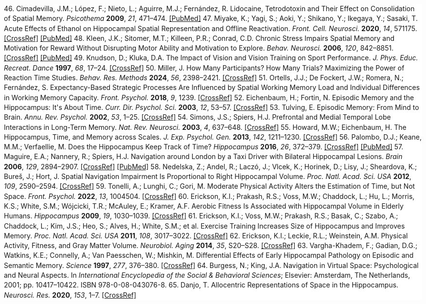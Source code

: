 <a id="ref-46"></a>46. Cimadevilla, J.M.; López, F.; Nieto, L.; Aguirre, M.J.; Fernández, R. Lidocaine, Tetrodotoxin and Their Effect on Consolidation of Spatial Memory. *Psicothema* **2009**, *21*, 471–474. [[PubMed]](https://www.ncbi.nlm.nih.gov/pubmed/19622331)
<a id="ref-47"></a>47. Miyake, K.; Yagi, S.; Aoki, Y.; Shikano, Y.; Ikegaya, Y.; Sasaki, T. Acute Effects of Ethanol on Hippocampal Spatial Representation and Offline Reactivation. *Front. Cell. Neurosci.* **2020**, *14*, 571175. [[CrossRef]](https://doi.org/10.3389/fncel.2020.571175) [[PubMed]](https://www.ncbi.nlm.nih.gov/pubmed/33250711)
<a id="ref-48"></a>48. Kleen, J.K.; Sitomer, M.T.; Killeen, P.R.; Conrad, C.D. Chronic Stress Impairs Spatial Memory and Motivation for Reward Without Disrupting Motor Ability and Motivation to Explore. *Behav. Neurosci.* **2006**, *120*, 842–8851. [[CrossRef]](https://doi.org/10.1037/0735-7044.120.4.842) [[PubMed]](https://www.ncbi.nlm.nih.gov/pubmed/16893290)
<a id="ref-49"></a>49. Knudson, D.; Kluka, D.A. The Impact of Vision and Vision Training on Sport Performance. *J. Phys. Educ. Recreat. Dance* **1997**, *68*, 17–24. [[CrossRef]](https://doi.org/10.1080/07303084.1997.10604922)
<a id="ref-50"></a>50. Miller, J. How Many Participants? How Many Trials? Maximizing the Power of Reaction Time Studies. *Behav. Res. Methods* **2024**, *56*, 2398–2421. [[CrossRef]](https://doi.org/10.3758/s13428-023-02155-9)
<a id="ref-51"></a>51. Ortells, J.J.; De Fockert, J.W.; Romera, N.; Fernández, S. Expectancy-Based Strategic Processes Are Influenced by Spatial Working Memory Load and Individual Differences in Working Memory Capacity. *Front. Psychol.* **2018**, *9*, 1239. [[CrossRef]](https://doi.org/10.3389/fpsyg.2018.01239)
<a id="ref-52"></a>52. Eichenbaum, H.; Fortin, N. Episodic Memory and the Hippocampus: It's About Time. *Curr. Dir. Psychol. Sci.* **2003**, *12*, 53–57. [[CrossRef]](https://doi.org/10.1111/1467-8721.01225)
<a id="ref-53"></a>53. Tulving, E. Episodic Memory: From Mind to Brain. *Annu. Rev. Psychol.* **2002**, *53*, 1–25. [[CrossRef]](https://doi.org/10.1146/annurev.psych.53.100901.135114)
<a id="ref-54"></a>54. Simons, J.S.; Spiers, H.J. Prefrontal and Medial Temporal Lobe Interactions in Long-Term Memory. *Nat. Rev. Neurosci.* **2003**, *4*, 637–648. [[CrossRef]](https://doi.org/10.1038/nrn1178)
<a id="ref-55"></a>55. Howard, M.W.; Eichenbaum, H. The Hippocampus, Time, and Memory across Scales. *J. Exp. Psychol. Gen.* **2013**, *142*, 1211–1230. [[CrossRef]](https://doi.org/10.1037/a0033621)
<a id="ref-56"></a>56. Palombo, D.J.; Keane, M.M.; Verfaellie, M. Does the Hippocampus Keep Track of Time? *Hippocampus* **2016**, *26*, 372–379. [[CrossRef]](https://doi.org/10.1002/hipo.22528) [[PubMed]](https://www.ncbi.nlm.nih.gov/pubmed/26343544)
<a id="ref-57"></a>57. Maguire, E.A.; Nannery, R.; Spiers, H.J. Navigation around London by a Taxi Driver with Bilateral Hippocampal Lesions. *Brain* **2006**, *129*, 2894–2907. [[CrossRef]](https://doi.org/10.1093/brain/awl286) [[PubMed]](https://www.ncbi.nlm.nih.gov/pubmed/17071921)
<a id="ref-58"></a>58. Nedelska, Z.; Andel, R.; Laczó, J.; Vlcek, K.; Horinek, D.; Lisy, J.; Sheardova, K.; Bureš, J.; Hort, J. Spatial Navigation Impairment Is Proportional to Right Hippocampal Volume. *Proc. Natl. Acad. Sci. USA* **2012**, *109*, 2590–2594. [[CrossRef]](https://doi.org/10.1073/pnas.1121588109)
<a id="ref-59"></a>59. Tonelli, A.; Lunghi, C.; Gori, M. Moderate Physical Activity Alters the Estimation of Time, but Not Space. *Front. Psychol.* **2022**, *13*, 1004504. [[CrossRef]](https://doi.org/10.3389/fpsyg.2022.1004504)
<a id="ref-60"></a>60. Erickson, K.I.; Prakash, R.S.; Voss, M.W.; Chaddock, L.; Hu, L.; Morris, K.S.; White, S.M.; Wójcicki, T.R.; McAuley, E.; Kramer, A.F. Aerobic Fitness Is Associated with Hippocampal Volume in Elderly Humans. *Hippocampus* **2009**, *19*, 1030–1039. [[CrossRef]](https://doi.org/10.1002/hipo.20547)
<a id="ref-61"></a>61. Erickson, K.I.; Voss, M.W.; Prakash, R.S.; Basak, C.; Szabo, A.; Chaddock, L.; Kim, J.S.; Heo, S.; Alves, H.; White, S.M.; et al. Exercise Training Increases Size of Hippocampus and Improves Memory. *Proc. Natl. Acad. Sci. USA* **2011**, *108*, 3017–3022. [[CrossRef]](https://doi.org/10.1073/pnas.1015950108)
<a id="ref-62"></a>62. Erickson, K.I.; Leckie, R.L.; Weinstein, A.M. Physical Activity, Fitness, and Gray Matter Volume. *Neurobiol. Aging* **2014**, *35*, S20–S28. [[CrossRef]](https://doi.org/10.1016/j.neurobiolaging.2014.03.034)
<a id="ref-63"></a>63. Vargha-Khadem, F.; Gadian, D.G.; Watkins, K.E.; Connelly, A.; Van Paesschen, W.; Mishkin, M. Differential Effects of Early Hippocampal Pathology on Episodic and Semantic Memory. *Science* **1997**, *277*, 376–380. [[CrossRef]](https://doi.org/10.1126/science.277.5324.376)
<a id="ref-64"></a>64. Burgess, N.; King, J.A. Navigation in Virtual Space: Psychological and Neural Aspects. In *International Encyclopedia of the Social & Behavioral Sciences*; Elsevier: Amsterdam, The Netherlands, 2001; pp. 10417–10422. ISBN 978-0-08-043076-8.
<a id="ref-65"></a>65. Danjo, T. Allocentric Representations of Space in the Hippocampus. *Neurosci. Res.* **2020**, *153*, 1–7. [[CrossRef]](https://doi.org/10.1016/j.neures.2019.06.002)